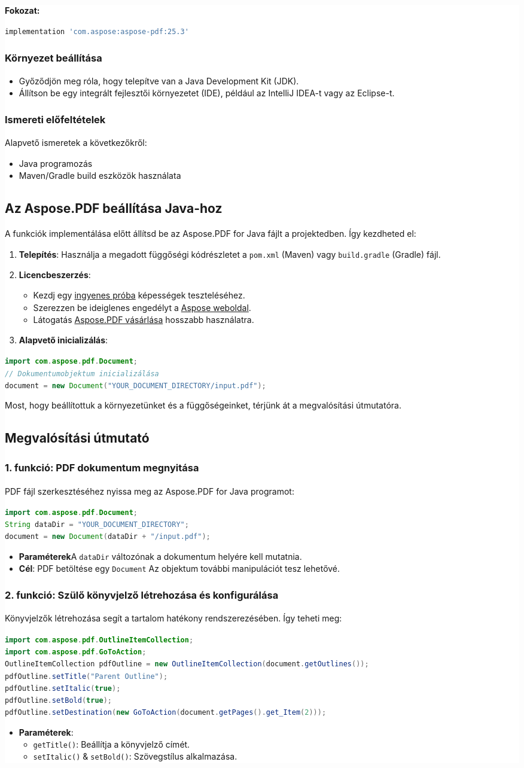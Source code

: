 **Fokozat:**
```gradle
implementation 'com.aspose:aspose-pdf:25.3'
```

### Környezet beállítása
- Győződjön meg róla, hogy telepítve van a Java Development Kit (JDK).
- Állítson be egy integrált fejlesztői környezetet (IDE), például az IntelliJ IDEA-t vagy az Eclipse-t.

### Ismereti előfeltételek
Alapvető ismeretek a következőkről:
- Java programozás
- Maven/Gradle build eszközök használata

## Az Aspose.PDF beállítása Java-hoz

A funkciók implementálása előtt állítsd be az Aspose.PDF for Java fájlt a projektedben. Így kezdheted el:
1. **Telepítés**: Használja a megadott függőségi kódrészletet a `pom.xml` (Maven) vagy `build.gradle` (Gradle) fájl.
   
2. **Licencbeszerzés**:
   - Kezdj egy [ingyenes próba](https://releases.aspose.com/pdf/java/) képességek teszteléséhez.
   - Szerezzen be ideiglenes engedélyt a [Aspose weboldal](https://purchase.aspose.com/temporary-license/).
   - Látogatás [Aspose.PDF vásárlása](https://purchase.aspose.com/buy) hosszabb használatra.

3. **Alapvető inicializálás**:
```java
import com.aspose.pdf.Document;
// Dokumentumobjektum inicializálása
document = new Document("YOUR_DOCUMENT_DIRECTORY/input.pdf");
```

Most, hogy beállítottuk a környezetünket és a függőségeinket, térjünk át a megvalósítási útmutatóra.

## Megvalósítási útmutató

### 1. funkció: PDF dokumentum megnyitása
PDF fájl szerkesztéséhez nyissa meg az Aspose.PDF for Java programot:
```java
import com.aspose.pdf.Document;
String dataDir = "YOUR_DOCUMENT_DIRECTORY";
document = new Document(dataDir + "/input.pdf");
```
- **Paraméterek**A `dataDir` változónak a dokumentum helyére kell mutatnia.
- **Cél**: PDF betöltése egy `Document` Az objektum további manipulációt tesz lehetővé.

### 2. funkció: Szülő könyvjelző létrehozása és konfigurálása
Könyvjelzők létrehozása segít a tartalom hatékony rendszerezésében. Így teheti meg:
```java
import com.aspose.pdf.OutlineItemCollection;
import com.aspose.pdf.GoToAction;
OutlineItemCollection pdfOutline = new OutlineItemCollection(document.getOutlines());
pdfOutline.setTitle("Parent Outline");
pdfOutline.setItalic(true);
pdfOutline.setBold(true);
pdfOutline.setDestination(new GoToAction(document.getPages().get_Item(2)));
```
- **Paraméterek**: 
  - `getTitle()`: Beállítja a könyvjelző címét.
  - `setItalic()` & `setBold()`: Szövegstílus alkalmazása.